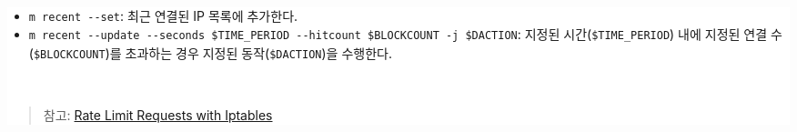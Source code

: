 - `m recent --set`: 최근 연결된 IP 목록에 추가한다.
- `m recent --update --seconds $TIME_PERIOD --hitcount $BLOCKCOUNT -j $DACTION`: 지정된 시간(`$TIME_PERIOD`) 내에 지정된 연결 수(`$BLOCKCOUNT`)를 초과하는 경우 지정된 동작(`$DACTION`)을 수행한다.

<br>

> 참고: [Rate Limit Requests with Iptables](https://blog.programster.org/rate-limit-requests-with-iptables)




